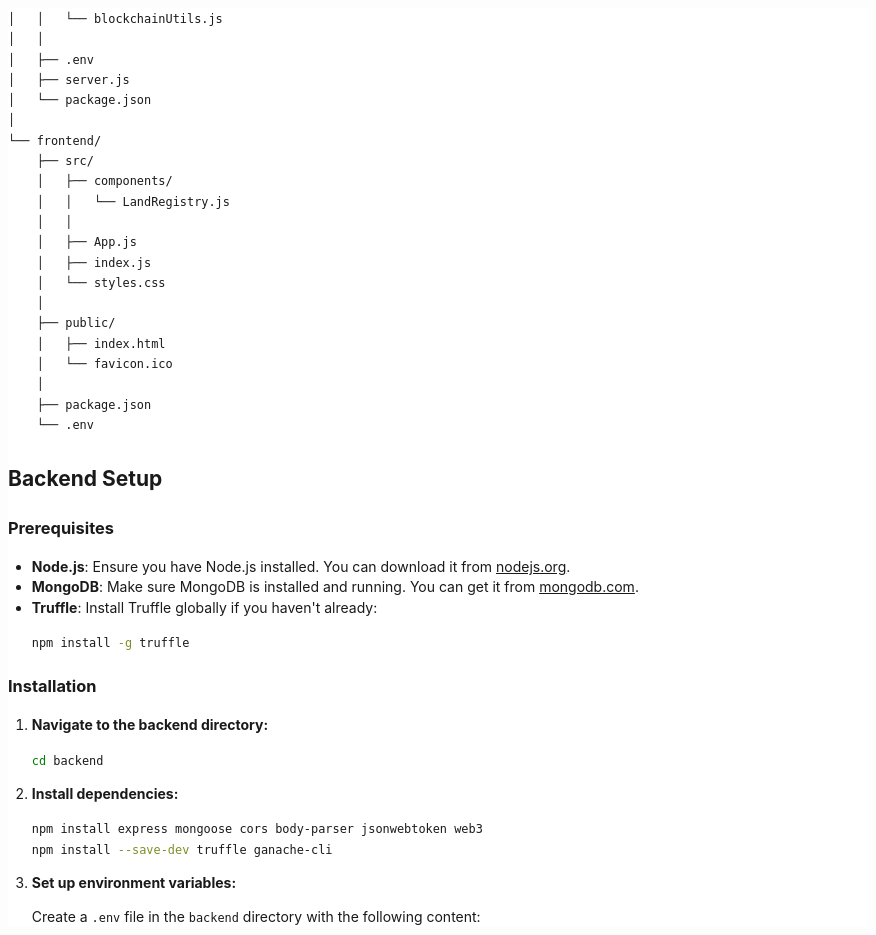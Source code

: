 ```
│   │   └── blockchainUtils.js
│   │
│   ├── .env
│   ├── server.js
│   └── package.json
│
└── frontend/
    ├── src/
    │   ├── components/
    │   │   └── LandRegistry.js
    │   │
    │   ├── App.js
    │   ├── index.js
    │   └── styles.css
    │
    ├── public/
    │   ├── index.html
    │   └── favicon.ico
    │
    ├── package.json
    └── .env
```

## Backend Setup

### Prerequisites

- **Node.js**: Ensure you have Node.js installed. You can download it from [nodejs.org](https://nodejs.org/).
- **MongoDB**: Make sure MongoDB is installed and running. You can get it from [mongodb.com](https://www.mongodb.com/try/download/community).
- **Truffle**: Install Truffle globally if you haven't already:
  ```bash
  npm install -g truffle
  ```

### Installation

1. **Navigate to the backend directory:**

   ```bash
   cd backend
   ```

2. **Install dependencies:**

   ```bash
   npm install express mongoose cors body-parser jsonwebtoken web3
   npm install --save-dev truffle ganache-cli
   ```

3. **Set up environment variables:**

   Create a `.env` file in the `backend` directory with the following content:
